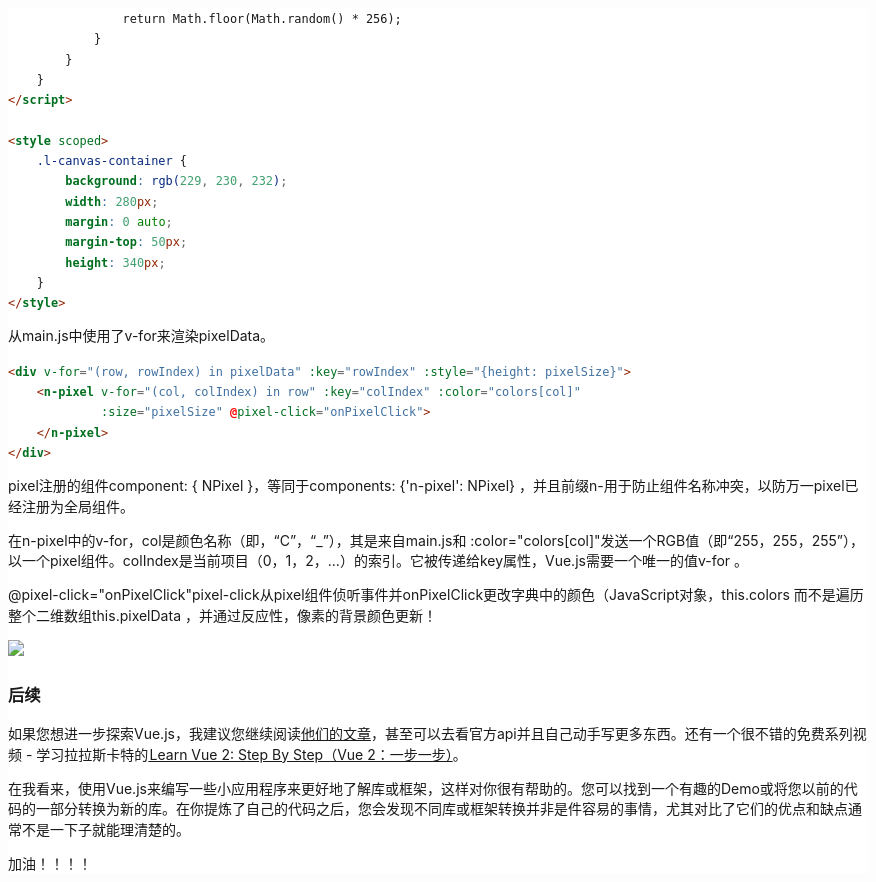 ```html
                return Math.floor(Math.random() * 256);
            }
        }
    }
</script>

<style scoped>
    .l-canvas-container {
        background: rgb(229, 230, 232);
        width: 280px;
        margin: 0 auto;
        margin-top: 50px;
        height: 340px;
    }
</style>
```

从main.js中使用了v-for来渲染pixelData。

```html
<div v-for="(row, rowIndex) in pixelData" :key="rowIndex" :style="{height: pixelSize}">
    <n-pixel v-for="(col, colIndex) in row" :key="colIndex" :color="colors[col]"
             :size="pixelSize" @pixel-click="onPixelClick">
    </n-pixel>
</div>
```

pixel注册的组件component: { NPixel }，等同于components: {'n-pixel': NPixel} ，并且前缀n-用于防止组件名称冲突，以防万一pixel已经注册为全局组件。

在n-pixel中的v-for，col是颜色名称（即，“C”，“_”），其是来自main.js和  :color="colors[col]"发送一个RGB值（即“255，255，255”），以一个pixel组件。colIndex是当前项目（0，1，2，...）的索引。它被传递给key属性，Vue.js需要一个唯一的值v-for 。

@pixel-click="onPixelClick"pixel-click从pixel组件侦听事件并onPixelClick更改字典中的颜色（JavaScript对象，this.colors 而不是遍历整个二维数组this.pixelData ，并通过反应性，像素的背景颜色更新！

![](https://github.com/itemsets/vue2-pixel-art/raw/master/image/4.png)

### 后续

如果您想进一步探索Vue.js，我建议您继续阅读[他们的文章](https://vuejs.org/v2/guide/)，甚至可以去看官方api并且自己动手写更多东西。还有一个很不错的免费系列视频 - []()学习拉拉斯卡特的[ Learn Vue 2: Step By Step（Vue 2：一步一步）](https://laracasts.com/series/learn-vue-2-step-by-step)。

在我看来，使用Vue.js来编写一些小应用程序来更好地了解库或框架，这样对你很有帮助的。您可以找到一个有趣的Demo或将您以前的代码的一部分转换为新的库。在你提炼了自己的代码之后，您会发现不同库或框架转换并非是件容易的事情，尤其对比了它们的优点和缺点通常不是一下子就能理清楚的。

加油！！！！